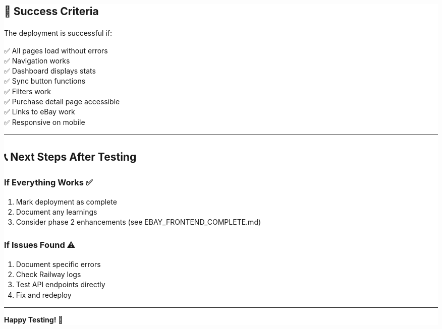 
## 🎯 Success Criteria

The deployment is successful if:

✅ All pages load without errors  
✅ Navigation works  
✅ Dashboard displays stats  
✅ Sync button functions  
✅ Filters work  
✅ Purchase detail page accessible  
✅ Links to eBay work  
✅ Responsive on mobile  

---

## 📞 Next Steps After Testing

### If Everything Works ✅
1. Mark deployment as complete
2. Document any learnings
3. Consider phase 2 enhancements (see EBAY_FRONTEND_COMPLETE.md)

### If Issues Found ⚠️
1. Document specific errors
2. Check Railway logs
3. Test API endpoints directly
4. Fix and redeploy

---

**Happy Testing!** 🚀



